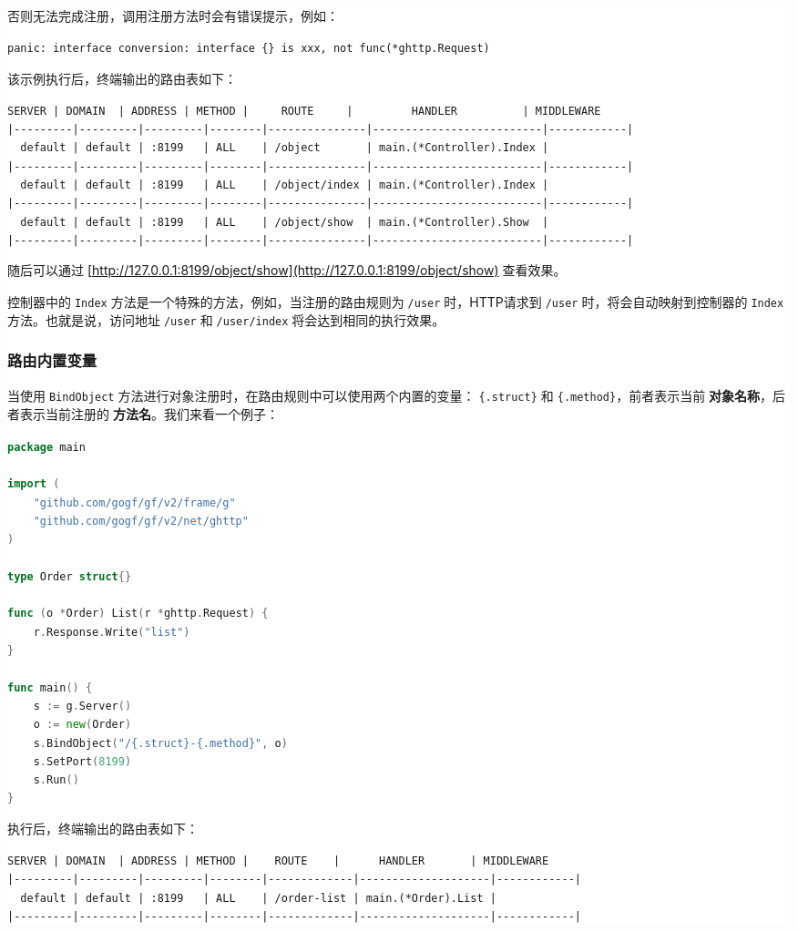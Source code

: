 否则无法完成注册，调用注册方法时会有错误提示，例如：

```
panic: interface conversion: interface {} is xxx, not func(*ghttp.Request)
```

该示例执行后，终端输出的路由表如下：

```text
SERVER | DOMAIN  | ADDRESS | METHOD |     ROUTE     |         HANDLER          | MIDDLEWARE
|---------|---------|---------|--------|---------------|--------------------------|------------|
  default | default | :8199   | ALL    | /object       | main.(*Controller).Index |
|---------|---------|---------|--------|---------------|--------------------------|------------|
  default | default | :8199   | ALL    | /object/index | main.(*Controller).Index |
|---------|---------|---------|--------|---------------|--------------------------|------------|
  default | default | :8199   | ALL    | /object/show  | main.(*Controller).Show  |
|---------|---------|---------|--------|---------------|--------------------------|------------|
```

随后可以通过 [http://127.0.0.1:8199/object/show](http://127.0.0.1:8199/object/show) 查看效果。

控制器中的 `Index` 方法是一个特殊的方法，例如，当注册的路由规则为 `/user` 时，HTTP请求到 `/user` 时，将会自动映射到控制器的 `Index` 方法。也就是说，访问地址 `/user` 和 `/user/index` 将会达到相同的执行效果。

### 路由内置变量

当使用 `BindObject` 方法进行对象注册时，在路由规则中可以使用两个内置的变量： `{.struct}` 和 `{.method}`，前者表示当前 **对象名称**，后者表示当前注册的 **方法名**。我们来看一个例子：

```go
package main

import (
    "github.com/gogf/gf/v2/frame/g"
    "github.com/gogf/gf/v2/net/ghttp"
)

type Order struct{}

func (o *Order) List(r *ghttp.Request) {
    r.Response.Write("list")
}

func main() {
    s := g.Server()
    o := new(Order)
    s.BindObject("/{.struct}-{.method}", o)
    s.SetPort(8199)
    s.Run()
}
```

执行后，终端输出的路由表如下：

```text
SERVER | DOMAIN  | ADDRESS | METHOD |    ROUTE    |      HANDLER       | MIDDLEWARE
|---------|---------|---------|--------|-------------|--------------------|------------|
  default | default | :8199   | ALL    | /order-list | main.(*Order).List |
|---------|---------|---------|--------|-------------|--------------------|------------|
```
